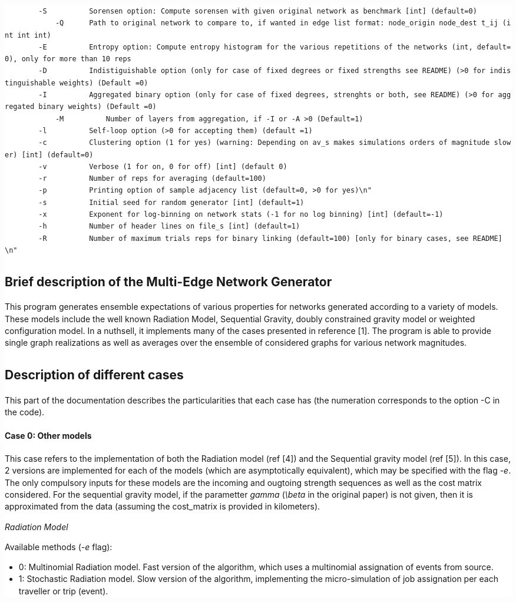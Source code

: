 ```
        -S          Sorensen option: Compute sorensen with given original network as benchmark [int] (default=0)
            -Q      Path to original network to compare to, if wanted in edge list format: node_origin node_dest t_ij (int int int)
        -E			Entropy option: Compute entropy histogram for the various repetitions of the networks (int, default=0), only for more than 10 reps
        -D          Indistiguishable option (only for case of fixed degrees or fixed strengths see README) (>0 for indistinguishable weights) (Default =0)
        -I          Aggregated binary option (only for case of fixed degrees, strenghts or both, see README) (>0 for aggregated binary weights) (Default =0)
			-M          Number of layers from aggregation, if -I or -A >0 (Default=1)
        -l          Self-loop option (>0 for accepting them) (default =1)
        -c          Clustering option (1 for yes) (warning: Depending on av_s makes simulations orders of magnitude slower) [int] (default=0)
        -v          Verbose (1 for on, 0 for off) [int] (default 0)
        -r          Number of reps for averaging (default=100)
        -p          Printing option of sample adjacency list (default=0, >0 for yes)\n"
        -s          Initial seed for random generator [int] (default=1)
        -x          Exponent for log-binning on network stats (-1 for no log binning) [int] (default=-1)
        -h          Number of header lines on file_s [int] (default=1)
        -R          Number of maximum trials reps for binary linking (default=100) [only for binary cases, see README]\n"
```

## Brief description of the Multi-Edge Network Generator

This program generates ensemble expectations of various properties for networks generated according to a variety of models. These models include the well known Radiation Model, Sequential Gravity, doubly constrained gravity model or weighted configuration model. In a nuthsell, it implements many of the cases presented in reference [1]. The program is able to provide single graph realizations as well as averages over the ensemble of considered graphs for various network magnitudes.


## Description of different cases
This part of the documentation describes the particularities that each case has (the numeration corresponds to the option -C in the code). 

#### Case 0: Other models
This case refers to the implementation of both the Radiation model (ref [4]) and the Sequential gravity model (ref [5]). In this case, 2 versions are implemented for each of the models (which are asymptotically equivalent), which may be specified with the flag *-e*. The only compulsory inputs for these models are the incoming and ougtoing strength sequences as well as the cost matrix considered. For the sequential gravity model, if the parametter *gamma* (*\beta* in the original paper) is not given, then it is approximated from the data (assuming the cost_matrix is provided in kilometers).

*Radiation Model*

Available methods (*-e* flag):

- 0: Multinomial Radiation model. Fast version of the algorithm, which uses a multinomial assignation of events from source.
- 1: Stochastic Radiation model. Slow version of the algorithm, implementing the micro-simulation of job assignation per each traveller or trip (event).

